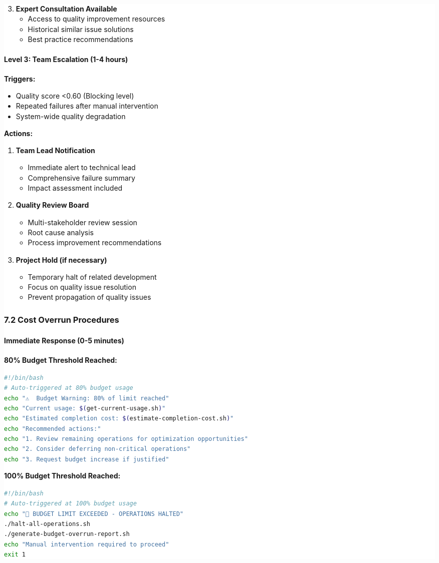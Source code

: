 3. **Expert Consultation Available**
   - Access to quality improvement resources
   - Historical similar issue solutions
   - Best practice recommendations

#### **Level 3: Team Escalation (1-4 hours)**

**Triggers:**
- Quality score <0.60 (Blocking level)
- Repeated failures after manual intervention
- System-wide quality degradation

**Actions:**
1. **Team Lead Notification**
   - Immediate alert to technical lead
   - Comprehensive failure summary
   - Impact assessment included

2. **Quality Review Board**
   - Multi-stakeholder review session
   - Root cause analysis
   - Process improvement recommendations

3. **Project Hold (if necessary)**
   - Temporary halt of related development
   - Focus on quality issue resolution
   - Prevent propagation of quality issues

</quality-failure-escalation>

### 7.2 Cost Overrun Procedures

<cost-overrun-procedures>

#### **Immediate Response (0-5 minutes)**

**80% Budget Threshold Reached:**
```bash
#!/bin/bash
# Auto-triggered at 80% budget usage
echo "⚠️  Budget Warning: 80% of limit reached"
echo "Current usage: $(get-current-usage.sh)"
echo "Estimated completion cost: $(estimate-completion-cost.sh)"
echo "Recommended actions:"
echo "1. Review remaining operations for optimization opportunities"
echo "2. Consider deferring non-critical operations"
echo "3. Request budget increase if justified"
```

**100% Budget Threshold Reached:**
```bash
#!/bin/bash
# Auto-triggered at 100% budget usage
echo "🚨 BUDGET LIMIT EXCEEDED - OPERATIONS HALTED"
./halt-all-operations.sh
./generate-budget-overrun-report.sh
echo "Manual intervention required to proceed"
exit 1
```
